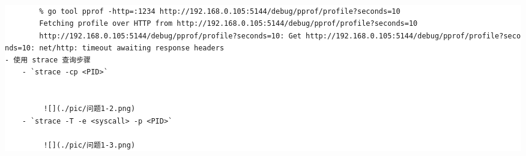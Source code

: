 			% go tool pprof -http=:1234 http://192.168.0.105:5144/debug/pprof/profile?seconds=10
			Fetching profile over HTTP from http://192.168.0.105:5144/debug/pprof/profile?seconds=10
			http://192.168.0.105:5144/debug/pprof/profile?seconds=10: Get http://192.168.0.105:5144/debug/pprof/profile?seconds=10: net/http: timeout awaiting response headers
	- 使用 strace 查询步骤
		- `strace -cp <PID>`

						
			 ![](./pic/问题1-2.png)
		- `strace -T -e <syscall> -p <PID>`

			 ![](./pic/问题1-3.png)
